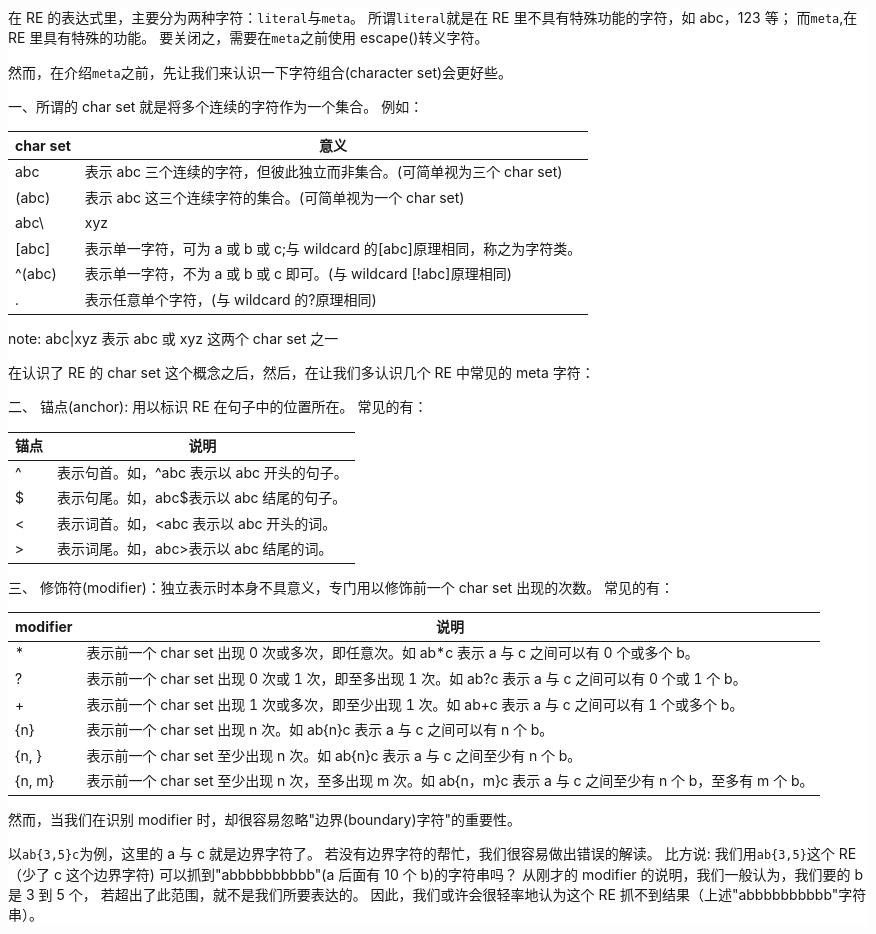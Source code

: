 在 RE 的表达式里，主要分为两种字符：`literal`与`meta`。 所谓`literal`就是在 RE 里不具有特殊功能的字符，如 abc，123 等； 而`meta`,在 RE 里具有特殊的功能。 要关闭之，需要在`meta`之前使用 escape()转义字符。

然而，在介绍`meta`之前，先让我们来认识一下字符组合(character set)会更好些。

一、所谓的 char set 就是将多个连续的字符作为一个集合。 例如：

| char set | 意义 |
| --- | --- |
| abc | 表示 abc 三个连续的字符，但彼此独立而非集合。(可简单视为三个 char set) |
| (abc) | 表示 abc 这三个连续字符的集合。(可简单视为一个 char set) |
| abc\ | xyz | 表示 abc 或 xyz 这两个 char set 之一 |
| [abc] | 表示单一字符，可为 a 或 b 或 c;与 wildcard 的[abc]原理相同，称之为字符类。 |
| ^(abc) | 表示单一字符，不为 a 或 b 或 c 即可。(与 wildcard [!abc]原理相同) |
| . | 表示任意单个字符，(与 wildcard 的?原理相同) |

note: abc|xyz 表示 abc 或 xyz 这两个 char set 之一

在认识了 RE 的 char set 这个概念之后，然后，在让我们多认识几个 RE 中常见的 meta 字符：

二、 锚点(anchor): 用以标识 RE 在句子中的位置所在。 常见的有：

| 锚点 | 说明 |
| --- | --- |
| ^ | 表示句首。如，^abc 表示以 abc 开头的句子。 |
| $ | 表示句尾。如，abc$表示以 abc 结尾的句子。 |
| \< | 表示词首。如，\<abc 表示以 abc 开头的词。 |
| \> | 表示词尾。如，abc\>表示以 abc 结尾的词。 |

三、 修饰符(modifier)：独立表示时本身不具意义，专门用以修饰前一个 char set 出现的次数。 常见的有：

| modifier | 说明 |
| --- | --- |
| * | 表示前一个 char set 出现 0 次或多次，即任意次。如 ab*c 表示 a 与 c 之间可以有 0 个或多个 b。 |
| ? | 表示前一个 char set 出现 0 次或 1 次，即至多出现 1 次。如 ab?c 表示 a 与 c 之间可以有 0 个或 1 个 b。 |
| + | 表示前一个 char set 出现 1 次或多次，即至少出现 1 次。如 ab+c 表示 a 与 c 之间可以有 1 个或多个 b。 |
| {n} | 表示前一个 char set 出现 n 次。如 ab{n}c 表示 a 与 c 之间可以有 n 个 b。 |
| {n, } | 表示前一个 char set 至少出现 n 次。如 ab{n}c 表示 a 与 c 之间至少有 n 个 b。 |
| {n, m} | 表示前一个 char set 至少出现 n 次，至多出现 m 次。如 ab{n，m}c 表示 a 与 c 之间至少有 n 个 b，至多有 m 个 b。 |

然而，当我们在识别 modifier 时，却很容易忽略"边界(boundary)字符"的重要性。

以`ab{3,5}c`为例，这里的 a 与 c 就是边界字符了。 若没有边界字符的帮忙，我们很容易做出错误的解读。 比方说: 我们用`ab{3,5}`这个 RE（少了 c 这个边界字符) 可以抓到"abbbbbbbbbb"(a 后面有 10 个 b)的字符串吗？ 从刚才的 modifier 的说明，我们一般认为，我们要的 b 是 3 到 5 个， 若超出了此范围，就不是我们所要表达的。 因此，我们或许会很轻率地认为这个 RE 抓不到结果（上述"abbbbbbbbbb"字符串）。
